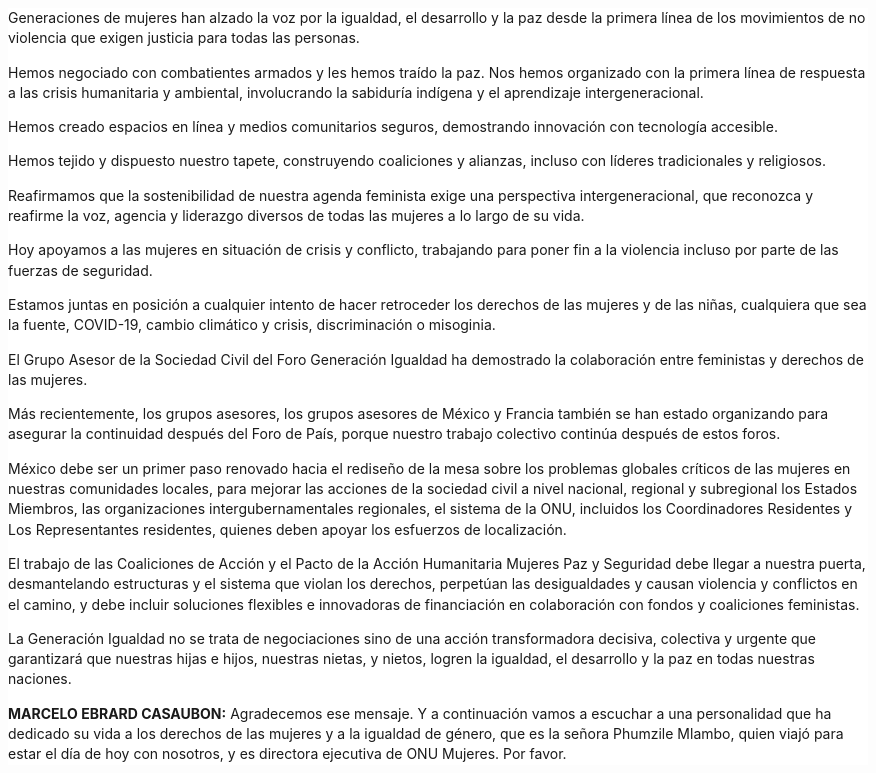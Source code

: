 Generaciones de mujeres han alzado la voz por la igualdad, el desarrollo y la
paz desde la primera línea de los movimientos de no violencia que exigen
justicia para todas las personas.

Hemos negociado con combatientes armados y les hemos traído la paz. Nos hemos
organizado con la primera línea de respuesta a las crisis humanitaria y
ambiental, involucrando la sabiduría indígena y el aprendizaje
intergeneracional.

Hemos creado espacios en línea y medios comunitarios seguros, demostrando
innovación con tecnología accesible.

Hemos tejido y dispuesto nuestro tapete, construyendo coaliciones y alianzas,
incluso con líderes tradicionales y religiosos.

Reafirmamos que la sostenibilidad de nuestra agenda feminista exige una
perspectiva intergeneracional, que reconozca y reafirme la voz, agencia y
liderazgo diversos de todas las mujeres a lo largo de su vida.

Hoy apoyamos a las mujeres en situación de crisis y conflicto, trabajando para
poner fin a la violencia incluso por parte de las fuerzas de seguridad.

Estamos juntas en posición a cualquier intento de hacer retroceder los
derechos de las mujeres y de las niñas, cualquiera que sea la fuente,
COVID-19, cambio climático y crisis, discriminación o misoginia.

El Grupo Asesor de la Sociedad Civil del Foro Generación Igualdad ha
demostrado la colaboración entre feministas y derechos de las mujeres.

Más recientemente, los grupos asesores, los grupos asesores de México y
Francia también se han estado organizando para asegurar la continuidad después
del Foro de País, porque nuestro trabajo colectivo continúa después de estos
foros.

México debe ser un primer paso renovado hacia el rediseño de la mesa sobre los
problemas globales críticos de las mujeres en nuestras comunidades locales,
para mejorar las acciones de la sociedad civil a nivel nacional, regional y
subregional los Estados Miembros, las organizaciones intergubernamentales
regionales, el sistema de la ONU, incluidos los Coordinadores Residentes y Los
Representantes residentes, quienes deben apoyar los esfuerzos de localización.

El trabajo de las Coaliciones de Acción y el Pacto de la Acción Humanitaria
Mujeres Paz y Seguridad debe llegar a nuestra puerta, desmantelando
estructuras y el sistema que violan los derechos, perpetúan las desigualdades
y causan violencia y conflictos en el camino, y debe incluir soluciones
flexibles e innovadoras de financiación en colaboración con fondos y
coaliciones feministas.

La Generación Igualdad no se trata de negociaciones sino de una acción
transformadora decisiva, colectiva y urgente que garantizará que nuestras
hijas e hijos, nuestras nietas, y nietos, logren la igualdad, el desarrollo y
la paz en todas nuestras naciones.

**MARCELO EBRARD CASAUBON:** Agradecemos ese mensaje. Y a continuación vamos a
escuchar a una personalidad que ha dedicado su vida a los derechos de las
mujeres y a la igualdad de género, que es la señora Phumzile Mlambo, quien
viajó para estar el día de hoy con nosotros, y es directora ejecutiva de ONU
Mujeres. Por favor.

